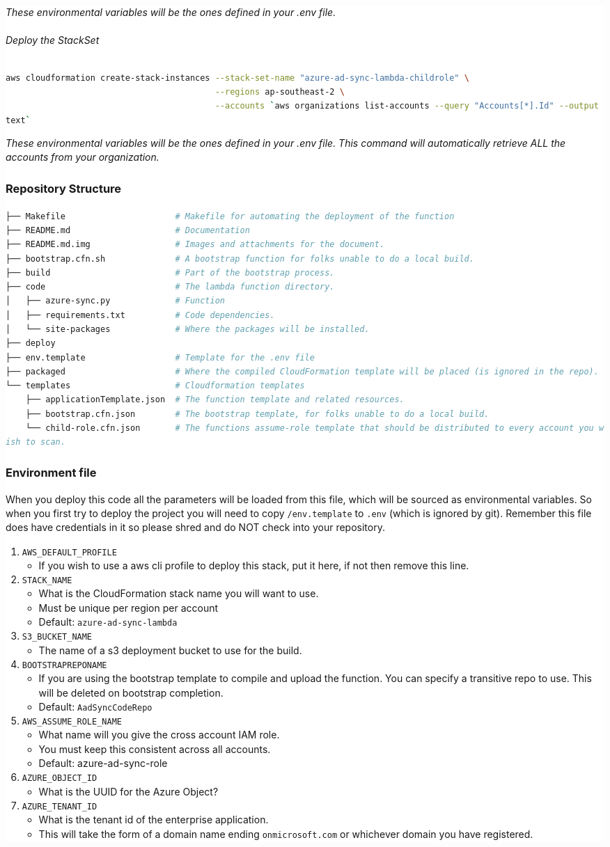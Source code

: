 *These environmental variables will be the ones defined in your .env file.*

###### Deploy the StackSet

```bash
aws cloudformation create-stack-instances --stack-set-name "azure-ad-sync-lambda-childrole" \
                                          --regions ap-southeast-2 \
                                          --accounts `aws organizations list-accounts --query "Accounts[*].Id" --output text`
```

*These environmental variables will be the ones defined in your .env file. This command will automatically retrieve ALL the accounts from your organization.*

### Repository Structure

```bash
├── Makefile                      # Makefile for automating the deployment of the function
├── README.md                     # Documentation
├── README.md.img                 # Images and attachments for the document.
├── bootstrap.cfn.sh              # A bootstrap function for folks unable to do a local build.
├── build                         # Part of the bootstrap process.
├── code                          # The lambda function directory.
│   ├── azure-sync.py             # Function
│   ├── requirements.txt          # Code dependencies.
│   └── site-packages             # Where the packages will be installed.
├── deploy  
├── env.template                  # Template for the .env file
├── packaged                      # Where the compiled CloudFormation template will be placed (is ignored in the repo).
└── templates                     # Cloudformation templates
    ├── applicationTemplate.json  # The function template and related resources.
    ├── bootstrap.cfn.json        # The bootstrap template, for folks unable to do a local build.
    └── child-role.cfn.json       # The functions assume-role template that should be distributed to every account you wish to scan.
```

### Environment file

When you deploy this code all the parameters will be loaded from this file, which will be sourced as environmental variables. So when you first try to deploy the project you will need to copy `/env.template` to `.env`  (which is ignored by git). Remember this file does have credentials in it so please shred  and do NOT check into your repository.
1. `AWS_DEFAULT_PROFILE`
   - If you wish to use a aws cli profile to deploy this stack, put it here, if not then remove this line.
2. `STACK_NAME`
   - What is the CloudFormation stack name you will want to use.
   - Must be unique per region per account
   - Default: `azure-ad-sync-lambda`
3. `S3_BUCKET_NAME`
   - The name of a s3 deployment bucket to use for the build.
4. `BOOTSTRAPREPONAME`
   - If you are using the bootstrap template to compile and upload the function. You can specify a transitive repo to use. This will be deleted on bootstrap completion.
   - Default: `AadSyncCodeRepo`
5. `AWS_ASSUME_ROLE_NAME`
   - What name will you give the cross account IAM role.
   - You must keep this consistent across all accounts.
   - Default: azure-ad-sync-role
6. `AZURE_OBJECT_ID`
   - What is the UUID for the Azure Object?
7. `AZURE_TENANT_ID`
   - What is the tenant id of the enterprise application.
   - This will take the form of a domain name ending `onmicrosoft.com` or whichever domain you have registered.